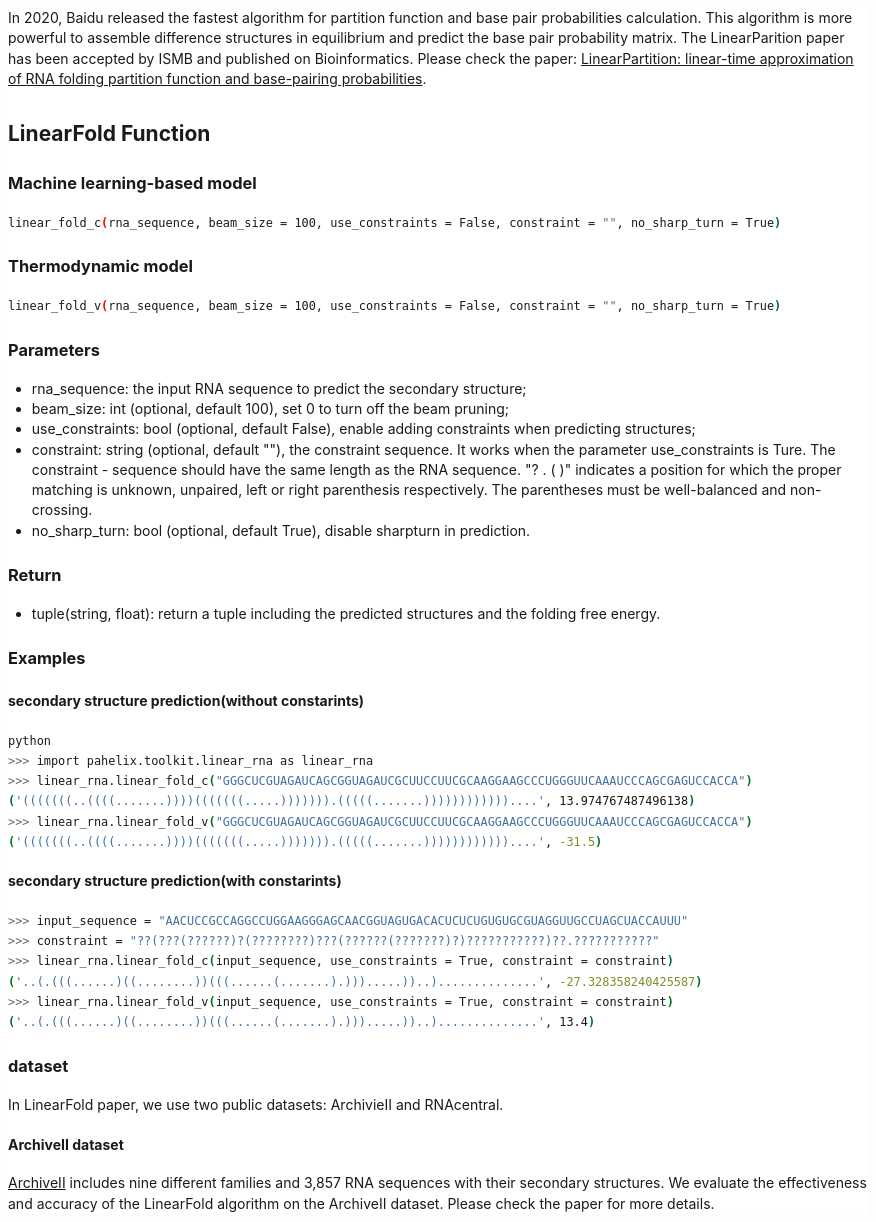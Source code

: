 In 2020, Baidu released the fastest algorithm for partition function and base pair probabilities calculation. This algorithm is more powerful to assemble difference structures in equilibrium and predict the base pair probability matrix. The LinearParition paper has been accepted by ISMB and published on Bioinformatics. Please check the paper: [LinearPartition: linear-time approximation of RNA folding partition function and base-pairing probabilities](https://academic.oup.com/bioinformatics/article/36/Supplement_1/i258/5870487).

## LinearFold Function
### Machine learning-based model
```bash
linear_fold_c(rna_sequence, beam_size = 100, use_constraints = False, constraint = "", no_sharp_turn = True)
```
### Thermodynamic model
```bash
linear_fold_v(rna_sequence, beam_size = 100, use_constraints = False, constraint = "", no_sharp_turn = True)
```
### Parameters
- rna_sequence: the input RNA sequence to predict the secondary structure;
- beam_size: int (optional, default 100), set 0 to turn off the beam pruning;
- use_constraints: bool (optional, default False), enable adding constraints when predicting structures;
- constraint: string (optional, default ""), the constraint sequence. It works when the parameter use_constraints is Ture. The constraint - sequence should have the same length as the RNA sequence. "? . ( )" indicates a position for which the proper matching is unknown, unpaired, left or right parenthesis respectively. The parentheses must be well-balanced and non-crossing.
- no_sharp_turn: bool (optional, default True), disable sharpturn in prediction.
### Return
- tuple(string, float): return a tuple including the predicted structures and the folding free energy.
### Examples
#### secondary structure prediction(without constarints)
```bash
python
>>> import pahelix.toolkit.linear_rna as linear_rna
>>> linear_rna.linear_fold_c("GGGCUCGUAGAUCAGCGGUAGAUCGCUUCCUUCGCAAGGAAGCCCUGGGUUCAAAUCCCAGCGAGUCCACCA")
('(((((((..((((.......))))(((((((.....))))))).(((((.......))))))))))))....', 13.974767487496138)
>>> linear_rna.linear_fold_v("GGGCUCGUAGAUCAGCGGUAGAUCGCUUCCUUCGCAAGGAAGCCCUGGGUUCAAAUCCCAGCGAGUCCACCA")
('(((((((..((((.......))))(((((((.....))))))).(((((.......))))))))))))....', -31.5)
```
#### secondary structure prediction(with constarints)
```bash
>>> input_sequence = "AACUCCGCCAGGCCUGGAAGGGAGCAACGGUAGUGACACUCUCUGUGUGCGUAGGUUGCCUAGCUACCAUUU"
>>> constraint = "??(???(??????)?(????????)???(??????(???????)?)???????????)??.???????????"
>>> linear_rna.linear_fold_c(input_sequence, use_constraints = True, constraint = constraint)
('..(.(((......)((........))(((......(.......).))).....))..)..............', -27.328358240425587)
>>> linear_rna.linear_fold_v(input_sequence, use_constraints = True, constraint = constraint)
('..(.(((......)((........))(((......(.......).))).....))..)..............', 13.4)
```
### dataset
In LinearFold paper, we use two public datasets: ArchivieII and RNAcentral. 
#### ArchiveII dataset
[ArchiveII](http://rna.urmc.rochester.edu/pub/archiveII.tar.gz) includes nine different families and 3,857 RNA sequences with their secondary structures. We evaluate the effectiveness and accuracy of the LinearFold algorithm on the ArchiveII dataset.
Please check the paper for more details. 